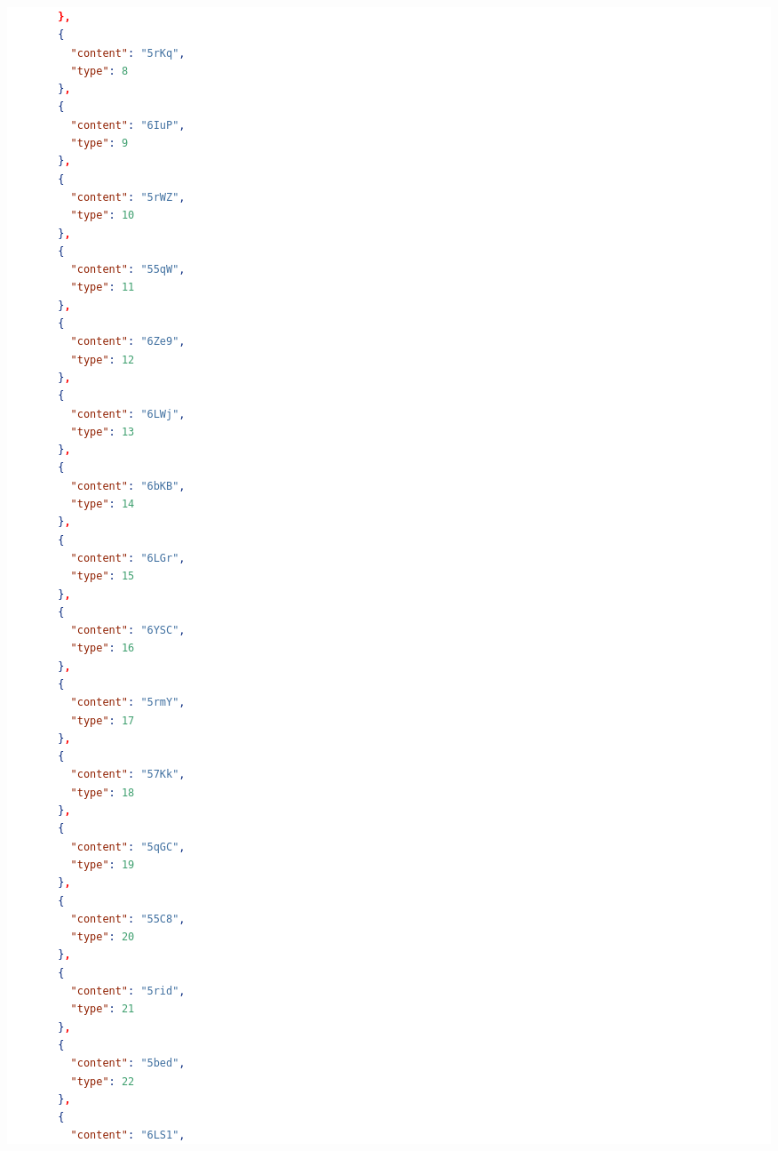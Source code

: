 ```json
        },
        {
          "content": "5rKq",
          "type": 8
        },
        {
          "content": "6IuP",
          "type": 9
        },
        {
          "content": "5rWZ",
          "type": 10
        },
        {
          "content": "55qW",
          "type": 11
        },
        {
          "content": "6Ze9",
          "type": 12
        },
        {
          "content": "6LWj",
          "type": 13
        },
        {
          "content": "6bKB",
          "type": 14
        },
        {
          "content": "6LGr",
          "type": 15
        },
        {
          "content": "6YSC",
          "type": 16
        },
        {
          "content": "5rmY",
          "type": 17
        },
        {
          "content": "57Kk",
          "type": 18
        },
        {
          "content": "5qGC",
          "type": 19
        },
        {
          "content": "55C8",
          "type": 20
        },
        {
          "content": "5rid",
          "type": 21
        },
        {
          "content": "5bed",
          "type": 22
        },
        {
          "content": "6LS1",
```